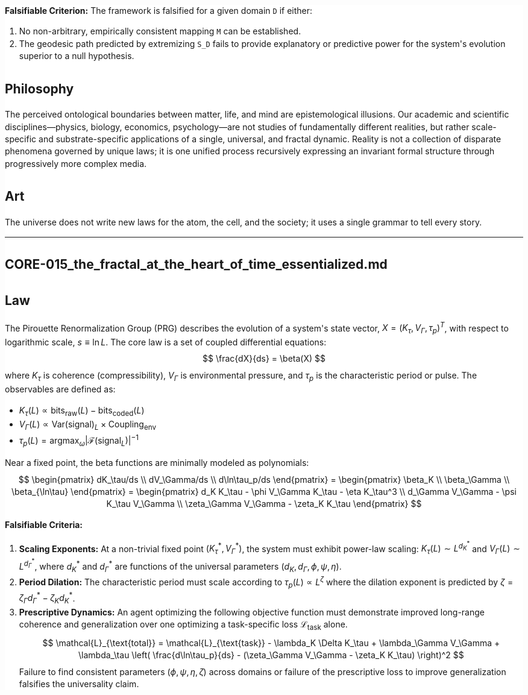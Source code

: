 **Falsifiable Criterion:** The framework is falsified for a given domain `D` if either:
1. No non-arbitrary, empirically consistent mapping `M` can be established.
2. The geodesic path predicted by extremizing `S_D` fails to provide explanatory or predictive power for the system's evolution superior to a null hypothesis.

## Philosophy
The perceived ontological boundaries between matter, life, and mind are epistemological illusions. Our academic and scientific disciplines—physics, biology, economics, psychology—are not studies of fundamentally different realities, but rather scale-specific and substrate-specific applications of a single, universal, and fractal dynamic. Reality is not a collection of disparate phenomena governed by unique laws; it is one unified process recursively expressing an invariant formal structure through progressively more complex media.

## Art
The universe does not write new laws for the atom, the cell, and the society; it uses a single grammar to tell every story.

---

## CORE-015_the_fractal_at_the_heart_of_time_essentialized.md

## Law
The Pirouette Renormalization Group (PRG) describes the evolution of a system's state vector, $X = (K_\tau, V_\Gamma, \tau_p)^T$, with respect to logarithmic scale, $s \equiv \ln L$. The core law is a set of coupled differential equations:
$$
\frac{dX}{ds} = \beta(X)
$$
where $K_\tau$ is coherence (compressibility), $V_\Gamma$ is environmental pressure, and $\tau_p$ is the characteristic period or pulse. The observables are defined as:
- $K_\tau(L) \propto \text{bits}_{\text{raw}}(L) - \text{bits}_{\text{coded}}(L)$
- $V_\Gamma(L) \propto \text{Var}(\text{signal})_L \times \text{Coupling}_{\text{env}}$
- $\tau_p(L) = \text{argmax}_\omega |\mathcal{F}(\text{signal}_L)|^{-1}$

Near a fixed point, the beta functions are minimally modeled as polynomials:
$$
\begin{pmatrix} dK_\tau/ds \\ dV_\Gamma/ds \\ d\ln\tau_p/ds \end{pmatrix} = \begin{pmatrix} \beta_K \\ \beta_\Gamma \\ \beta_{\ln\tau} \end{pmatrix} = \begin{pmatrix} d_K K_\tau - \phi V_\Gamma K_\tau - \eta K_\tau^3 \\ d_\Gamma V_\Gamma - \psi K_\tau V_\Gamma \\ \zeta_\Gamma V_\Gamma - \zeta_K K_\tau \end{pmatrix}
$$

**Falsifiable Criteria:**
1.  **Scaling Exponents:** At a non-trivial fixed point $(K_\tau^*, V_\Gamma^*)$, the system must exhibit power-law scaling: $K_\tau(L) \sim L^{d_K^*}$ and $V_\Gamma(L) \sim L^{d_\Gamma^*}$, where $d_K^*$ and $d_\Gamma^*$ are functions of the universal parameters $(d_K, d_\Gamma, \phi, \psi, \eta)$.
2.  **Period Dilation:** The characteristic period must scale according to $\tau_p(L) \propto L^\zeta$ where the dilation exponent is predicted by $\zeta = \zeta_\Gamma d_\Gamma^* - \zeta_K d_K^*$.
3.  **Prescriptive Dynamics:** An agent optimizing the following objective function must demonstrate improved long-range coherence and generalization over one optimizing a task-specific loss $\mathcal{L}_{\text{task}}$ alone.
    $$
    \mathcal{L}_{\text{total}} = \mathcal{L}_{\text{task}} - \lambda_K \Delta K_\tau + \lambda_\Gamma V_\Gamma + \lambda_\tau \left( \frac{d\ln\tau_p}{ds} - (\zeta_\Gamma V_\Gamma - \zeta_K K_\tau) \right)^2
    $$
    Failure to find consistent parameters $(\phi, \psi, \eta, \zeta)$ across domains or failure of the prescriptive loss to improve generalization falsifies the universality claim.
